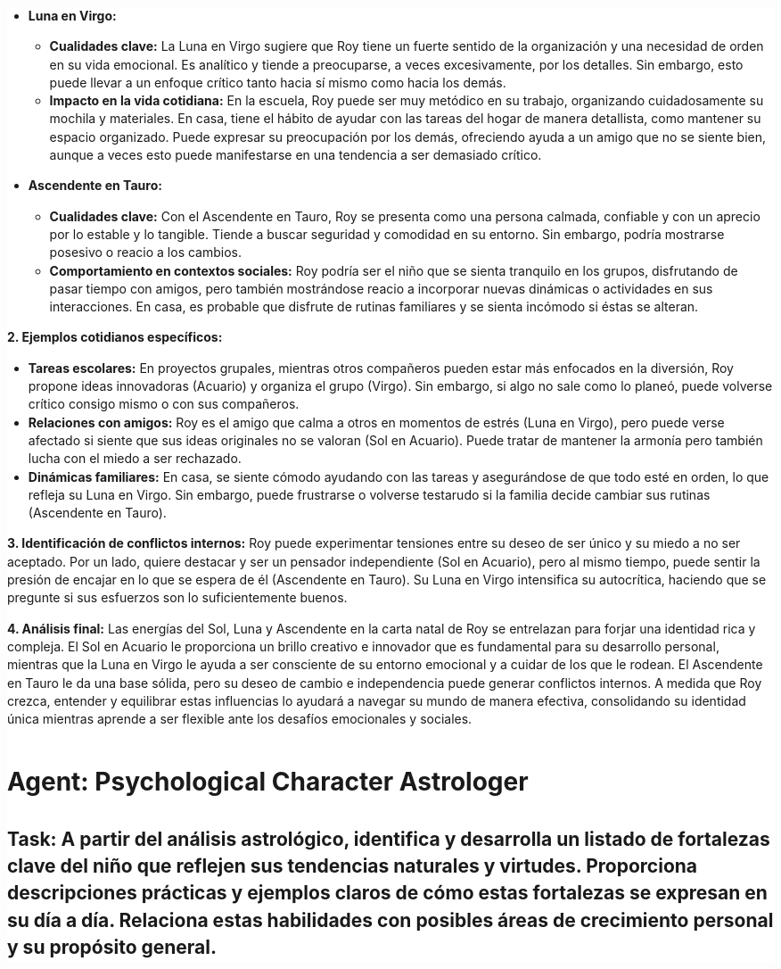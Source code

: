 - **Luna en Virgo:**
  - **Cualidades clave:** La Luna en Virgo sugiere que Roy tiene un fuerte sentido de la organización y una necesidad de orden en su vida emocional. Es analítico y tiende a preocuparse, a veces excesivamente, por los detalles. Sin embargo, esto puede llevar a un enfoque crítico tanto hacia sí mismo como hacia los demás.
  - **Impacto en la vida cotidiana:** En la escuela, Roy puede ser muy metódico en su trabajo, organizando cuidadosamente su mochila y materiales. En casa, tiene el hábito de ayudar con las tareas del hogar de manera detallista, como mantener su espacio organizado. Puede expresar su preocupación por los demás, ofreciendo ayuda a un amigo que no se siente bien, aunque a veces esto puede manifestarse en una tendencia a ser demasiado crítico.

- **Ascendente en Tauro:**
  - **Cualidades clave:** Con el Ascendente en Tauro, Roy se presenta como una persona calmada, confiable y con un aprecio por lo estable y lo tangible. Tiende a buscar seguridad y comodidad en su entorno. Sin embargo, podría mostrarse posesivo o reacio a los cambios.
  - **Comportamiento en contextos sociales:** Roy podría ser el niño que se sienta tranquilo en los grupos, disfrutando de pasar tiempo con amigos, pero también mostrándose reacio a incorporar nuevas dinámicas o actividades en sus interacciones. En casa, es probable que disfrute de rutinas familiares y se sienta incómodo si éstas se alteran.

**2. Ejemplos cotidianos específicos:**
- **Tareas escolares:** En proyectos grupales, mientras otros compañeros pueden estar más enfocados en la diversión, Roy propone ideas innovadoras (Acuario) y organiza el grupo (Virgo). Sin embargo, si algo no sale como lo planeó, puede volverse crítico consigo mismo o con sus compañeros.
- **Relaciones con amigos:** Roy es el amigo que calma a otros en momentos de estrés (Luna en Virgo), pero puede verse afectado si siente que sus ideas originales no se valoran (Sol en Acuario). Puede tratar de mantener la armonía pero también lucha con el miedo a ser rechazado.
- **Dinámicas familiares:** En casa, se siente cómodo ayudando con las tareas y asegurándose de que todo esté en orden, lo que refleja su Luna en Virgo. Sin embargo, puede frustrarse o volverse testarudo si la familia decide cambiar sus rutinas (Ascendente en Tauro).

**3. Identificación de conflictos internos:**
Roy puede experimentar tensiones entre su deseo de ser único y su miedo a no ser aceptado. Por un lado, quiere destacar y ser un pensador independiente (Sol en Acuario), pero al mismo tiempo, puede sentir la presión de encajar en lo que se espera de él (Ascendente en Tauro). Su Luna en Virgo intensifica su autocrítica, haciendo que se pregunte si sus esfuerzos son lo suficientemente buenos.

**4. Análisis final:**
Las energías del Sol, Luna y Ascendente en la carta natal de Roy se entrelazan para forjar una identidad rica y compleja. El Sol en Acuario le proporciona un brillo creativo e innovador que es fundamental para su desarrollo personal, mientras que la Luna en Virgo le ayuda a ser consciente de su entorno emocional y a cuidar de los que le rodean. El Ascendente en Tauro le da una base sólida, pero su deseo de cambio e independencia puede generar conflictos internos. A medida que Roy crezca, entender y equilibrar estas influencias lo ayudará a navegar su mundo de manera efectiva, consolidando su identidad única mientras aprende a ser flexible ante los desafíos emocionales y sociales.


# Agent: Psychological Character Astrologer
## Task: A partir del análisis astrológico, identifica y desarrolla un listado de fortalezas clave del niño que reflejen sus tendencias naturales y virtudes.   Proporciona descripciones prácticas y ejemplos claros de cómo estas fortalezas se expresan en su día a día.   Relaciona estas habilidades con posibles áreas de crecimiento personal y su propósito general.
